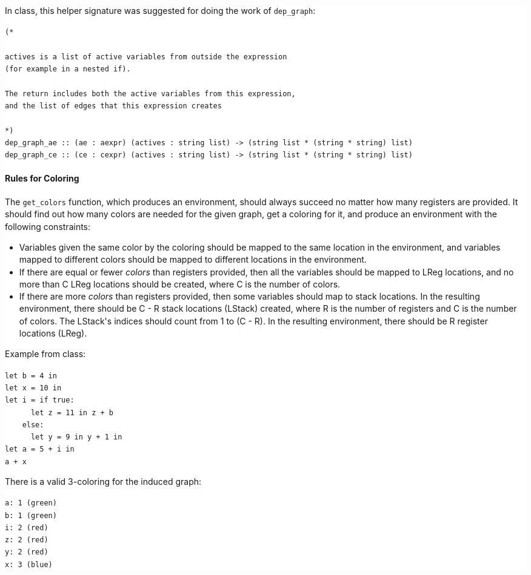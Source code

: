 In class, this helper signature was suggested for doing the work of
`dep_graph`:

```
(*

actives is a list of active variables from outside the expression
(for example in a nested if).

The return includes both the active variables from this expression,
and the list of edges that this expression creates

*)
dep_graph_ae :: (ae : aexpr) (actives : string list) -> (string list * (string * string) list)
dep_graph_ce :: (ce : cexpr) (actives : string list) -> (string list * (string * string) list)
```

#### Rules for Coloring

The `get_colors` function, which produces an environment, should always succeed
no matter how many registers are provided.  It should find out how many colors
are needed for the given graph, get a coloring for it, and produce an
environment with the following constraints:

- Variables given the same color by the coloring should be mapped to the same
  location in the environment, and variables mapped to different colors should
  be mapped to different locations in the environment.
- If there are equal or fewer _colors_ than registers provided, then all the
  variables should be mapped to LReg locations, and no more than C LReg
  locations should be created, where C is the number of colors.
- If there are more _colors_ than registers provided, then some variables
  should map to stack locations.  In the resulting environment, there should be
  C - R stack locations (LStack) created, where R is the number of registers
  and C is the number of colors.  The LStack's indices should count from 1 to
  (C - R).  In the resulting environment, there should be R register locations
  (LReg).

Example from class:


```
let b = 4 in
let x = 10 in
let i = if true:
      let z = 11 in z + b
    else:
      let y = 9 in y + 1 in
let a = 5 + i in
a + x
```

There is a valid 3-coloring for the induced graph:

```
a: 1 (green)
b: 1 (green)
i: 2 (red)
z: 2 (red)
y: 2 (red)
x: 3 (blue)
```
